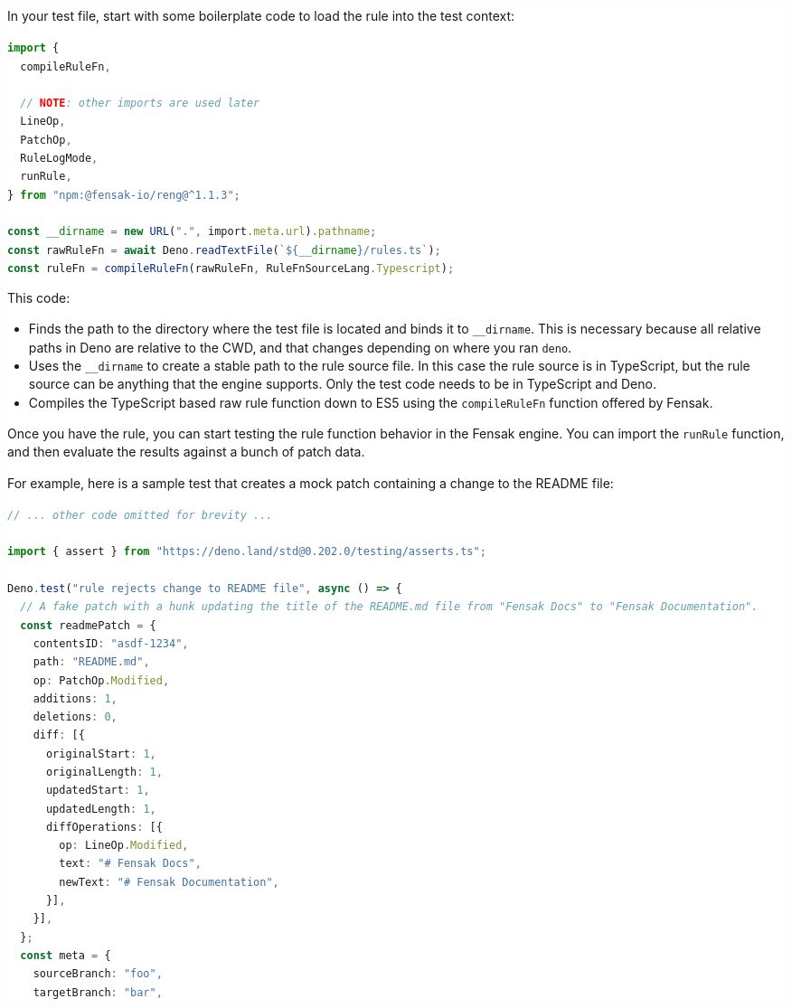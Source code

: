 In your test file, start with some boilerplate code to load the rule into the test context:

```typescript
import {
  compileRuleFn,

  // NOTE: other imports are used later
  LineOp,
  PatchOp,
  RuleLogMode,
  runRule,
} from "npm:@fensak-io/reng@^1.1.3";

const __dirname = new URL(".", import.meta.url).pathname;
const rawRuleFn = await Deno.readTextFile(`${__dirname}/rules.ts`);
const ruleFn = compileRuleFn(rawRuleFn, RuleFnSourceLang.Typescript);
```

This code:
- Finds the path to the directory where the test file is located and binds it to `__dirname`. This is necessary because
  all relative paths in Deno are relative to the CWD, and that changes depending on where you ran `deno`.
- Uses the `__dirname` to create a stable path to the rule source file. In this case the rule source is in TypeScript,
  but the rule source can be anything that the engine supports. Only the test code needs to be in TypeScript and Deno.
- Compiles the TypeScript based raw rule function down to ES5 using the `compileRuleFn` function offered by Fensak.

Once you have the rule, you can start testing the rule function behavior in the Fensak engine. You can import the
`runRule` function, and then evaluate the results against a bunch of patch data.

For example, here is a sample test that creates a mock patch containing a change to the README file:

```typescript
// ... other code omitted for brevity ...

import { assert } from "https://deno.land/std@0.202.0/testing/asserts.ts";

Deno.test("rule rejects change to README file", async () => {
  // A fake patch with a hunk updating the title of the README.md file from "Fensak Docs" to "Fensak Documentation".
  const readmePatch = {
    contentsID: "asdf-1234",
    path: "README.md",
    op: PatchOp.Modified,
    additions: 1,
    deletions: 0,
    diff: [{
      originalStart: 1,
      originalLength: 1,
      updatedStart: 1,
      updatedLength: 1,
      diffOperations: [{
        op: LineOp.Modified,
        text: "# Fensak Docs",
        newText: "# Fensak Documentation",
      }],
    }],
  };
  const meta = {
    sourceBranch: "foo",
    targetBranch: "bar",
```